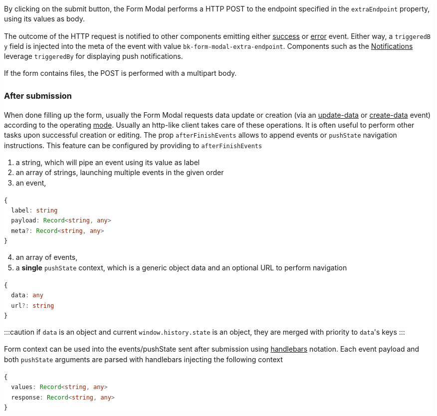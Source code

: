 By clicking on the submit button, the Form Modal performs a HTTP POST to the endpoint specified in the `extraEndpoint` property, using its values as body.

The outcome of the HTTP request is notified to other components emitting either [success] or [error] event.  Either way, a `triggeredBy` field is injected into the meta of the event with value `bk-form-modal-extra-endpoint`. Components such as the [Notifications][bk-notifications] leverage `triggeredBy` for displaying push notifications.

If the form contains files, the POST is performed with a multipart body.

### After submission

When done filling up the form, usually the Form Modal requests data update or creation (via an [update-data] or [create-data] event) according to the operating [mode](#modes).
Usually an http-like client takes care of these operations.
It is often useful to perform other tasks upon successful creation or editing.
The prop `afterFinishEvents` allows to append events or `pushState` navigation instructions.
This feature can be configured by providing to `afterFinishEvents`

1. a string, which will pipe an event using its value as label
2. an array of strings, launching multiple events in the given order
3. an event,

```typescript
{
  label: string
  payload: Record<string, any>
  meta?: Record<string, any>
}
```

4. an array of events,
5. a **single** `pushState` context, which is a generic object data and an optional URL to perform navigation

```typescript
{
  data: any
  url?: string
}
```

:::caution
if `data` is an object and current `window.history.state` is an object, they are merged with priority to `data`'s keys
:::

Form context can be used into the events/pushState sent after submission using [handlebars] notation.
Each event payload and both `pushState` arguments are parsed with handlebars injecting the following context

```typescript
{
  values: Record<string, any>
  response: Record<string, any>
}
```


[img-bk-form-modal]: img/bk-form-modal.png
[img-wizard-form-modal]: img/wizard-form-modal.png
[img-wizard-form-modal-accordion]: img/wizard-form-modal-accordion.png
[monaco-editor]: https://microsoft.github.io/monaco-editor/
[handlebars]: https://handlebarsjs.com/guide/expressions.html
[crud-service]: /runtime_suite/crud-service/10_overview_and_usage.md
[predefined-fields]: /runtime_suite/crud-service/10_overview_and_usage.md
[writable-views]: /runtime_suite/crud-service/50_writable_views.md
[data-schema]: ../30_page_layout.md#data-schema
[nested-schemas]: ../80_flows/20_nested_objects.md
[form-options]: ../30_page_layout.md#form-options
[helpers]: ../40_core_concepts.md#helpers
[localized-text]: ../40_core_concepts.md#localization-and-i18n
[dynamic configurations]: ../40_core_concepts.md#dynamic-configuration
[inline-queries]: ../40_core_concepts.md#inline-queries
[bk-button]: ./90_button.md
[bk-crud-client]: ./100_crud_client.md
[bk-table]: ./510_table.md
[bk-dynamic-form-modal]: ./210_dynamic_form_modal.md
[bk-form-wizard]: ./350_form_wizard.md
[bk-file-manager]: ./250_file_manager.md
[bk-file-picker-modal]: ./270_file_picker_modal.md
[bk-file-picker-drawer]: ./260_file_picker_drawer.md
[bk-confirmation-modal]: ./160_confirmation_modal.md
[bk-notifications]: ./450_notifications.md
[add-new]: ../70_events.md#add-new
[add-new-external]: ../70_events.md#add-new-external
[selected-data]: ../70_events.md#selected-data
[require-confirm]: ../70_events.md#require-confirm
[create-data]: ../70_events.md#create-data
[update-data]: ../70_events.md#update-data
[create-data-with-file]: ../70_events.md#create-data-with-file
[update-data-with-file]: ../70_events.md#update-data-with-file
[success]: ../70_events.md#success
[error]: ../70_events.md#error
[nested-navigation-state/push]: ../70_events.md#nested-navigation-state---push
[nested-navigation-state/back]: ../70_events.md#nested-navigation-state---back
[nested-navigation-state/display]: ../70_events.md#nested-navigation-state---dispaly